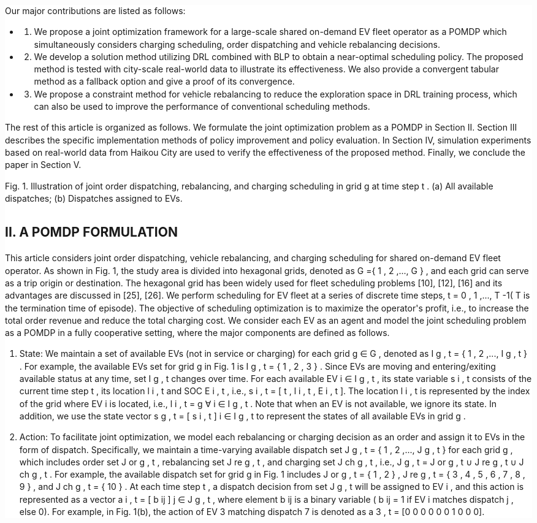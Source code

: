 Our major contributions are listed as follows:

- 1) We propose a joint optimization framework for a large-scale shared on-demand EV fleet operator as a POMDP which simultaneously considers charging scheduling, order dispatching and vehicle rebalancing decisions.
- 2) We develop a solution method utilizing DRL combined with BLP to obtain a near-optimal scheduling policy. The proposed method is tested with city-scale real-world data to illustrate its effectiveness. We also provide a convergent tabular method as a fallback option and give a proof of its convergence.
- 3) We propose a constraint method for vehicle rebalancing to reduce the exploration space in DRL training process, which can also be used to improve the performance of conventional scheduling methods.

The rest of this article is organized as follows. We formulate the joint optimization problem as a POMDP in Section II. Section III describes the specific implementation methods of policy improvement and policy evaluation. In Section IV, simulation experiments based on real-world data from Haikou City are used to verify the effectiveness of the proposed method. Finally, we conclude the paper in Section V.

Fig. 1. Illustration of joint order dispatching, rebalancing, and charging scheduling in grid g at time step t . (a) All available dispatches; (b) Dispatches assigned to EVs.



## II. A POMDP FORMULATION

This article considers joint order dispatching, vehicle rebalancing, and charging scheduling for shared on-demand EV fleet operator. As shown in Fig. 1, the study area is divided into hexagonal grids, denoted as G ={ 1 , 2 ,..., G } , and each grid can serve as a trip origin or destination. The hexagonal grid has been widely used for fleet scheduling problems [10], [12], [16] and its advantages are discussed in [25], [26]. We perform scheduling for EV fleet at a series of discrete time steps, t = 0 , 1 ,..., T -1( T is the termination time of episode). The objective of scheduling optimization is to maximize the operator's profit, i.e., to increase the total order revenue and reduce the total charging cost. We consider each EV as an agent and model the joint scheduling problem as a POMDP in a fully cooperative setting, where the major components are defined as follows.

1) State: We maintain a set of available EVs (not in service or charging) for each grid g ∈ G , denoted as I g , t = { 1 , 2 ,..., I g , t } . For example, the available EVs set for grid g in Fig. 1 is I g , t = { 1 , 2 , 3 } . Since EVs are moving and entering/exiting available status at any time, set I g , t changes over time. For each available EV i ∈ I g , t , its state variable s i , t consists of the current time step t , its location l i , t and SOC E i , t , i.e., s i , t = [ t , l i , t , E i , t ]. The location l i , t is represented by the index of the grid where EV i is located, i.e., l i , t = g ∀ i ∈ I g , t . Note that when an EV is not available, we ignore its state. In addition, we use the state vector s g , t = [ s i , t ] i ∈ I g , t to represent the states of all available EVs in grid g .

2) Action: To facilitate joint optimization, we model each rebalancing or charging decision as an order and assign it to EVs in the form of dispatch. Specifically, we maintain a time-varying available dispatch set J g , t = { 1 , 2 ,..., J g , t } for each grid g , which includes order set J or g , t , rebalancing set J re g , t , and charging set J ch g , t , i.e., J g , t = J or g , t ∪ J re g , t ∪ J ch g , t . For example, the available dispatch set for grid g in Fig. 1 includes J or g , t = { 1 , 2 } , J re g , t = { 3 , 4 , 5 , 6 , 7 , 8 , 9 } , and J ch g , t = { 10 } . At each time step t , a dispatch decision from set J g , t will be assigned to EV i , and this action is represented as a vector a i , t = [ b ij ] j ∈ J g , t , where element b ij is a binary variable ( b ij = 1 if EV i matches dispatch j , else 0). For example, in Fig. 1(b), the action of EV 3 matching dispatch 7 is denoted as a 3 , t = [0 0 0 0 0 0 1 0 0 0].
